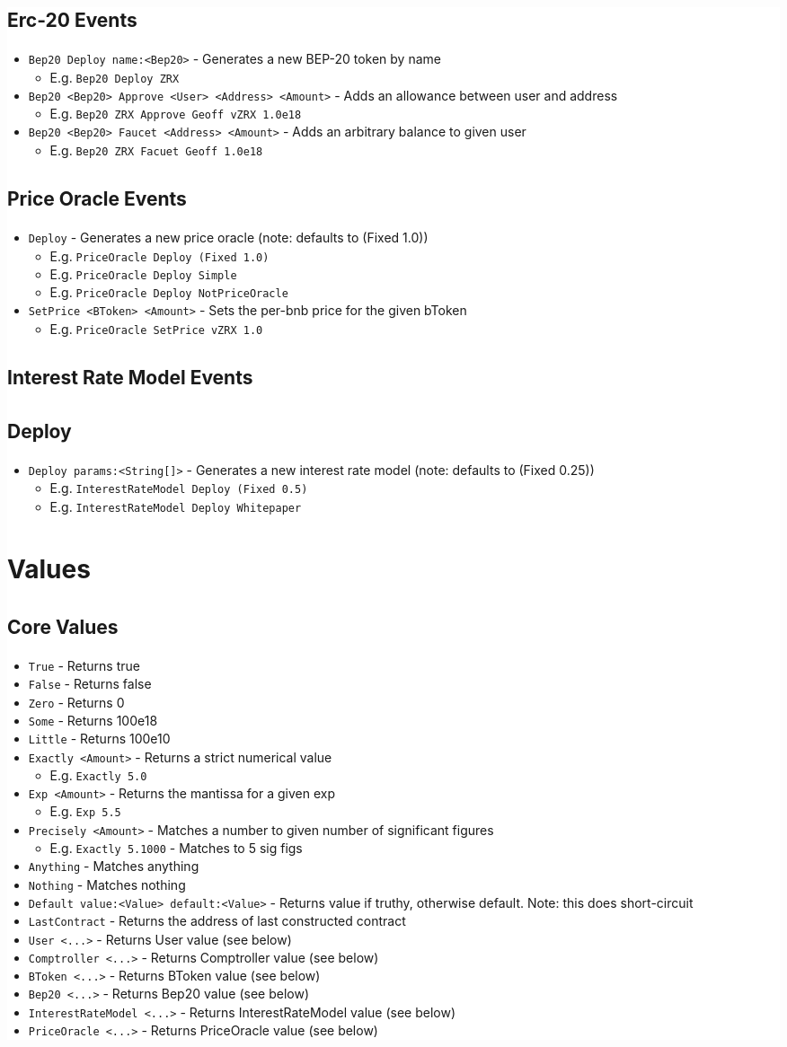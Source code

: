 ## Erc-20 Events

* `Bep20 Deploy name:<Bep20>` - Generates a new BEP-20 token by name
  * E.g. `Bep20 Deploy ZRX`
* `Bep20 <Bep20> Approve <User> <Address> <Amount>` - Adds an allowance between user and address
  * E.g. `Bep20 ZRX Approve Geoff vZRX 1.0e18`
* `Bep20 <Bep20> Faucet <Address> <Amount>` - Adds an arbitrary balance to given user
  * E.g. `Bep20 ZRX Facuet Geoff 1.0e18`

## Price Oracle Events

* `Deploy` - Generates a new price oracle (note: defaults to (Fixed 1.0))
  * E.g. `PriceOracle Deploy (Fixed 1.0)`
  * E.g. `PriceOracle Deploy Simple`
  * E.g. `PriceOracle Deploy NotPriceOracle`
* `SetPrice <BToken> <Amount>` - Sets the per-bnb price for the given bToken
  * E.g. `PriceOracle SetPrice vZRX 1.0`

## Interest Rate Model Events

## Deploy

* `Deploy params:<String[]>` - Generates a new interest rate model (note: defaults to (Fixed 0.25))
  * E.g. `InterestRateModel Deploy (Fixed 0.5)`
  * E.g. `InterestRateModel Deploy Whitepaper`

# Values

## Core Values

* `True` - Returns true
* `False` - Returns false
* `Zero` - Returns 0
* `Some` - Returns 100e18
* `Little` - Returns 100e10
* `Exactly <Amount>` - Returns a strict numerical value
  * E.g. `Exactly 5.0`
* `Exp <Amount>` - Returns the mantissa for a given exp
  * E.g. `Exp 5.5`
* `Precisely <Amount>` - Matches a number to given number of significant figures
  * E.g. `Exactly 5.1000` - Matches to 5 sig figs
* `Anything` - Matches anything
* `Nothing` - Matches nothing
* `Default value:<Value> default:<Value>` - Returns value if truthy, otherwise default. Note: this does short-circuit
* `LastContract` - Returns the address of last constructed contract
* `User <...>` - Returns User value (see below)
* `Comptroller <...>` - Returns Comptroller value (see below)
* `BToken <...>` - Returns BToken value (see below)
* `Bep20 <...>` - Returns Bep20 value (see below)
* `InterestRateModel <...>` - Returns InterestRateModel value (see below)
* `PriceOracle <...>` - Returns PriceOracle value (see below)
